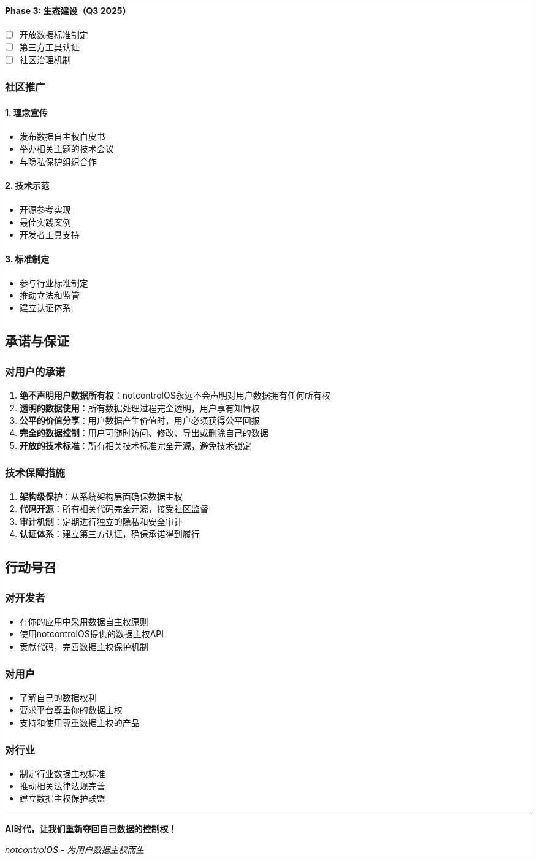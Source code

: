 #### Phase 3: 生态建设（Q3 2025）
- [ ] 开放数据标准制定
- [ ] 第三方工具认证
- [ ] 社区治理机制

### 社区推广

#### 1. 理念宣传
- 发布数据自主权白皮书
- 举办相关主题的技术会议
- 与隐私保护组织合作

#### 2. 技术示范
- 开源参考实现
- 最佳实践案例
- 开发者工具支持

#### 3. 标准制定
- 参与行业标准制定
- 推动立法和监管
- 建立认证体系

## 承诺与保证

### 对用户的承诺

1. **绝不声明用户数据所有权**：notcontrolOS永远不会声明对用户数据拥有任何所有权
2. **透明的数据使用**：所有数据处理过程完全透明，用户享有知情权
3. **公平的价值分享**：用户数据产生价值时，用户必须获得公平回报
4. **完全的数据控制**：用户可随时访问、修改、导出或删除自己的数据
5. **开放的技术标准**：所有相关技术标准完全开源，避免技术锁定

### 技术保障措施

1. **架构级保护**：从系统架构层面确保数据主权
2. **代码开源**：所有相关代码完全开源，接受社区监督
3. **审计机制**：定期进行独立的隐私和安全审计
4. **认证体系**：建立第三方认证，确保承诺得到履行

## 行动号召

### 对开发者
- 在你的应用中采用数据自主权原则
- 使用notcontrolOS提供的数据主权API
- 贡献代码，完善数据主权保护机制

### 对用户
- 了解自己的数据权利
- 要求平台尊重你的数据主权
- 支持和使用尊重数据主权的产品

### 对行业
- 制定行业数据主权标准
- 推动相关法律法规完善
- 建立数据主权保护联盟

---

**AI时代，让我们重新夺回自己数据的控制权！**

*notcontrolOS - 为用户数据主权而生* 